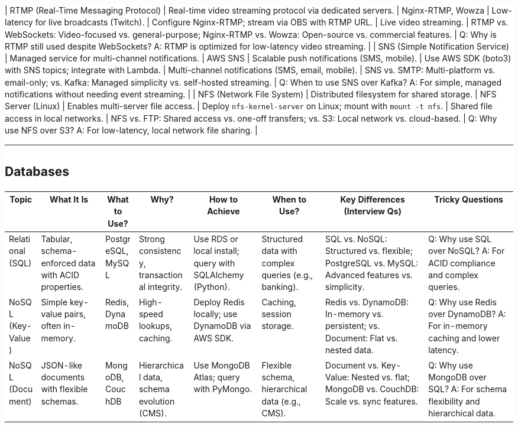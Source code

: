 | RTMP (Real-Time Messaging Protocol) | Real-time video streaming protocol via dedicated servers.                        | Nginx-RTMP, Wowza                                                                | Low-latency for live broadcasts (Twitch).                                                 | Configure Nginx-RTMP; stream via OBS with RTMP URL.                                                  | Live video streaming.                                                                               | RTMP vs. WebSockets: Video-focused vs. general-purpose; Nginx-RTMP vs. Wowza: Open-source vs. commercial features.      | Q: Why is RTMP still used despite WebSockets? A: RTMP is optimized for low-latency video streaming.                    |
| SNS (Simple Notification Service)  | Managed service for multi-channel notifications.                                 | AWS SNS                                                                          | Scalable push notifications (SMS, mobile).                                                | Use AWS SDK (boto3) with SNS topics; integrate with Lambda.                                          | Multi-channel notifications (SMS, email, mobile).                                                 | SNS vs. SMTP: Multi-platform vs. email-only; vs. Kafka: Managed simplicity vs. self-hosted streaming.                  | Q: When to use SNS over Kafka? A: For simple, managed notifications without needing event streaming.                   |
| NFS (Network File System)          | Distributed filesystem for shared storage.                                       | NFS Server (Linux)                                                               | Enables multi-server file access.                                                         | Deploy `nfs-kernel-server` on Linux; mount with `mount -t nfs`.                                      | Shared file access in local networks.                                                              | NFS vs. FTP: Shared access vs. one-off transfers; vs. S3: Local network vs. cloud-based.                               | Q: Why use NFS over S3? A: For low-latency, local network file sharing.                                                |

---

## Databases

| **Topic**                          | **What It Is**                                                                   | **What to Use?**                                                                 | **Why?**                                                                                   | **How to Achieve**                                                                                   | **When to Use?**                                                                                     | **Key Differences (Interview Qs)**                                                                                     | **Tricky Questions**                                                                                                   |
|------------------------------------|----------------------------------------------------------------------------------|----------------------------------------------------------------------------------|-------------------------------------------------------------------------------------------|-----------------------------------------------------------------------------------------------------|-----------------------------------------------------------------------------------------------------|-----------------------------------------------------------------------------------------------------------------------|-----------------------------------------------------------------------------------------------------------------------|
| Relational (SQL)                   | Tabular, schema-enforced data with ACID properties.                              | PostgreSQL, MySQL                                                                | Strong consistency, transactional integrity.                                              | Use RDS or local install; query with SQLAlchemy (Python).                                            | Structured data with complex queries (e.g., banking).                                               | SQL vs. NoSQL: Structured vs. flexible; PostgreSQL vs. MySQL: Advanced features vs. simplicity.                        | Q: Why use SQL over NoSQL? A: For ACID compliance and complex queries.                                                |
| NoSQL (Key-Value)                  | Simple key-value pairs, often in-memory.                                         | Redis, DynamoDB                                                                  | High-speed lookups, caching.                                                              | Deploy Redis locally; use DynamoDB via AWS SDK.                                                      | Caching, session storage.                                                                          | Redis vs. DynamoDB: In-memory vs. persistent; vs. Document: Flat vs. nested data.                                      | Q: Why use Redis over DynamoDB? A: For in-memory caching and lower latency.                                            |
| NoSQL (Document)                   | JSON-like documents with flexible schemas.                                       | MongoDB, CouchDB                                                                 | Hierarchical data, schema evolution (CMS).                                                | Use MongoDB Atlas; query with PyMongo.                                                               | Flexible schema, hierarchical data (e.g., CMS).                                                    | Document vs. Key-Value: Nested vs. flat; MongoDB vs. CouchDB: Scale vs. sync features.                                 | Q: Why use MongoDB over SQL? A: For schema flexibility and hierarchical data.                                          |